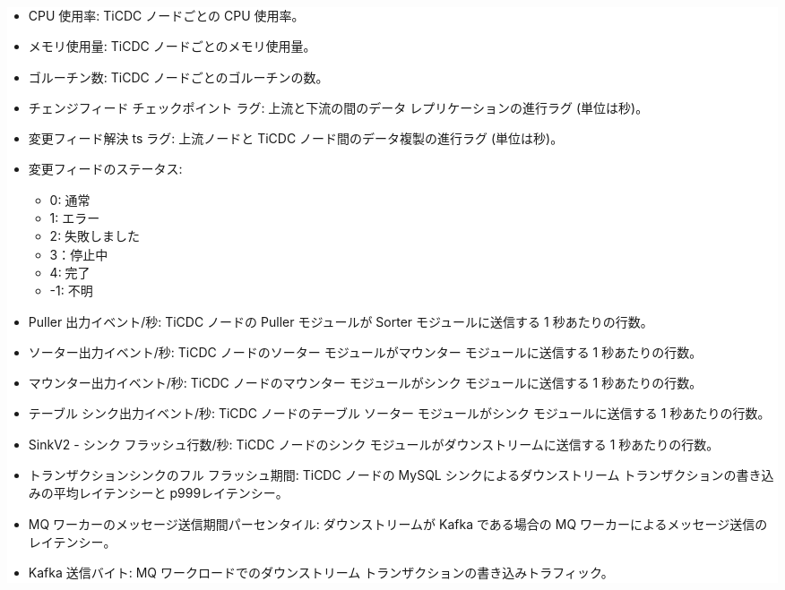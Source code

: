 -   CPU 使用率: TiCDC ノードごとの CPU 使用率。
-   メモリ使用量: TiCDC ノードごとのメモリ使用量。
-   ゴルーチン数: TiCDC ノードごとのゴルーチンの数。
-   チェンジフィード チェックポイント ラグ: 上流と下流の間のデータ レプリケーションの進行ラグ (単位は秒)。
-   変更フィード解決 ts ラグ: 上流ノードと TiCDC ノード間のデータ複製の進行ラグ (単位は秒)。
-   変更フィードのステータス:

    -   0: 通常
    -   1: エラー
    -   2: 失敗しました
    -   3：停止中
    -   4: 完了
    -   -1: 不明
-   Puller 出力イベント/秒: TiCDC ノードの Puller モジュールが Sorter モジュールに送信する 1 秒あたりの行数。
-   ソーター出力イベント/秒: TiCDC ノードのソーター モジュールがマウンター モジュールに送信する 1 秒あたりの行数。
-   マウンター出力イベント/秒: TiCDC ノードのマウンター モジュールがシンク モジュールに送信する 1 秒あたりの行数。
-   テーブル シンク出力イベント/秒: TiCDC ノードのテーブル ソーター モジュールがシンク モジュールに送信する 1 秒あたりの行数。
-   SinkV2 - シンク フラッシュ行数/秒: TiCDC ノードのシンク モジュールがダウンストリームに送信する 1 秒あたりの行数。
-   トランザクションシンクのフル フラッシュ期間: TiCDC ノードの MySQL シンクによるダウンストリーム トランザクションの書き込みの平均レイテンシーと p999レイテンシー。
-   MQ ワーカーのメッセージ送信期間パーセンタイル: ダウンストリームが Kafka である場合の MQ ワーカーによるメッセージ送信のレイテンシー。
-   Kafka 送信バイト: MQ ワークロードでのダウンストリーム トランザクションの書き込みトラフィック。
